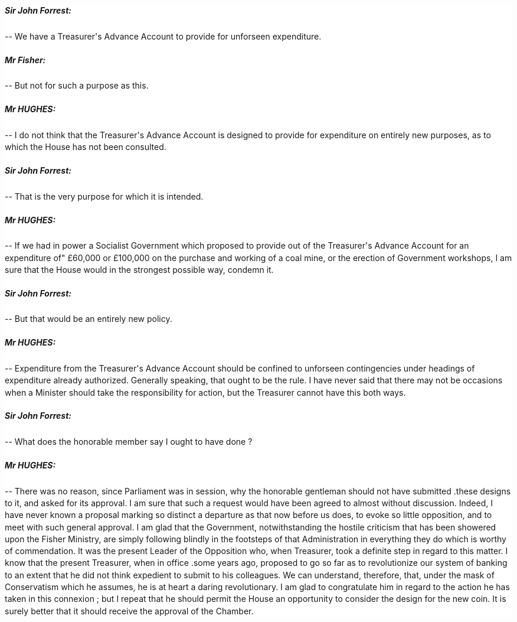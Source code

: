 ##### Sir John Forrest:

--  We have a Treasurer's Advance Account to provide for unforseen expenditure. 

##### Mr Fisher:

--  But not for such a purpose as this. 

##### Mr HUGHES:

-- I do not think that the Treasurer's Advance Account is designed to provide for expenditure on entirely new purposes, as to which the House has not been consulted. 

##### Sir John Forrest:

--  That is the very purpose for which it is intended. 

##### Mr HUGHES:

-- If we had in power a Socialist Government which proposed to provide out of the Treasurer's Advance Account for an expenditure of"  £60,000  or  £100,000  on the purchase and working of a coal mine, or the erection of Government workshops, I am sure that the House would in the strongest possible way, condemn it. 

##### Sir John Forrest:

-- But that would be an entirely new policy. 

##### Mr HUGHES:

-- Expenditure from the Treasurer's Advance Account should be confined to unforseen contingencies under headings of expenditure already authorized. Generally speaking, that ought to be the rule. I have never said that there may not be occasions when a Minister should take the responsibility for action, but the Treasurer cannot have this both ways. 

##### Sir John Forrest:

--  What does the honorable member say I ought to have done ? 

##### Mr HUGHES:

-- There was no reason, since Parliament was in session, why the honorable gentleman should not have submitted .these designs to it, and asked for its approval. I am sure that such a request would have been agreed to almost without discussion. Indeed, I have never known a proposal marking so distinct a departure as that now before us does, to evoke so little opposition, and to meet with such general approval. I am glad that the Government, notwithstanding the hostile criticism that has been showered upon the Fisher Ministry, are simply following blindly in the footsteps of that Administration in everything they do which is worthy of commendation. It was the present Leader of the Opposition who, when Treasurer, took a definite step in regard to this matter. I know that the present Treasurer, when in office .some years ago, proposed to go so far as to revolutionize our system of banking to an extent that he did not think expedient to submit to his colleagues. We can understand, therefore, that, under the mask of Conservatism which he assumes, he is at heart a daring revolutionary. I am glad to congratulate him in regard to the action he has taken in this connexion ; but I repeat that he should permit the House an opportunity to consider the design for the new coin. It is surely better that it should receive the approval of the Chamber. 
